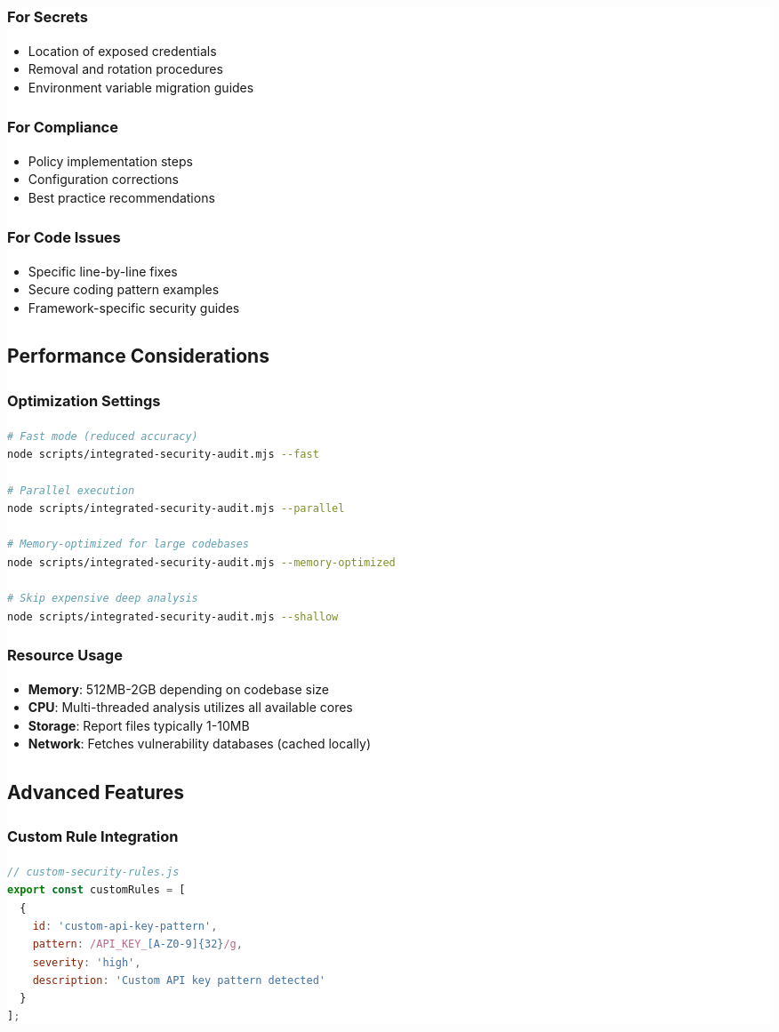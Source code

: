 ### For Secrets
- Location of exposed credentials
- Removal and rotation procedures
- Environment variable migration guides

### For Compliance
- Policy implementation steps
- Configuration corrections
- Best practice recommendations

### For Code Issues
- Specific line-by-line fixes
- Secure coding pattern examples
- Framework-specific security guides

## Performance Considerations

### Optimization Settings

```bash
# Fast mode (reduced accuracy)
node scripts/integrated-security-audit.mjs --fast

# Parallel execution
node scripts/integrated-security-audit.mjs --parallel

# Memory-optimized for large codebases
node scripts/integrated-security-audit.mjs --memory-optimized

# Skip expensive deep analysis
node scripts/integrated-security-audit.mjs --shallow
```

### Resource Usage

- **Memory**: 512MB-2GB depending on codebase size
- **CPU**: Multi-threaded analysis utilizes all available cores
- **Storage**: Report files typically 1-10MB
- **Network**: Fetches vulnerability databases (cached locally)

## Advanced Features

### Custom Rule Integration

```javascript
// custom-security-rules.js
export const customRules = [
  {
    id: 'custom-api-key-pattern',
    pattern: /API_KEY_[A-Z0-9]{32}/g,
    severity: 'high',
    description: 'Custom API key pattern detected'
  }
];
```

